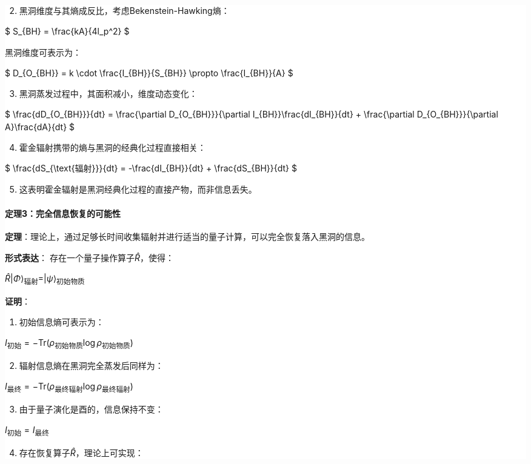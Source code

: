 2. 黑洞维度与其熵成反比，考虑Bekenstein-Hawking熵：

$`
S_{BH} = \frac{kA}{4l_p^2}
`$

   黑洞维度可表示为：

$`
D_{O_{BH}} = k \cdot \frac{I_{BH}}{S_{BH}} \propto \frac{I_{BH}}{A}
`$

3. 黑洞蒸发过程中，其面积减小，维度动态变化：

$`
\frac{dD_{O_{BH}}}{dt} = \frac{\partial D_{O_{BH}}}{\partial I_{BH}}\frac{dI_{BH}}{dt} + \frac{\partial D_{O_{BH}}}{\partial A}\frac{dA}{dt}
`$

4. 霍金辐射携带的熵与黑洞的经典化过程直接相关：

$`
\frac{dS_{\text{辐射}}}{dt} = -\frac{dI_{BH}}{dt} + \frac{dS_{BH}}{dt}
`$

5. 这表明霍金辐射是黑洞经典化过程的直接产物，而非信息丢失。

#### 定理3：完全信息恢复的可能性

**定理**：理论上，通过足够长时间收集辐射并进行适当的量子计算，可以完全恢复落入黑洞的信息。

**形式表达**：
存在一个量子操作算子$`\hat{R}`$，使得：

$`
\hat{R}|\Phi\rangle_{\text{辐射}} = |\psi\rangle_{\text{初始物质}}
`$

**证明**：

1. 初始信息熵可表示为：

$`
I_{\text{初始}} = -\text{Tr}(\rho_{\text{初始物质}} \log \rho_{\text{初始物质}})
`$

2. 辐射信息熵在黑洞完全蒸发后同样为：

$`
I_{\text{最终}} = -\text{Tr}(\rho_{\text{最终辐射}} \log \rho_{\text{最终辐射}})
`$

3. 由于量子演化是酉的，信息保持不变：

$`
I_{\text{初始}} = I_{\text{最终}}
`$

4. 存在恢复算子$`\hat{R}`$，理论上可实现：
